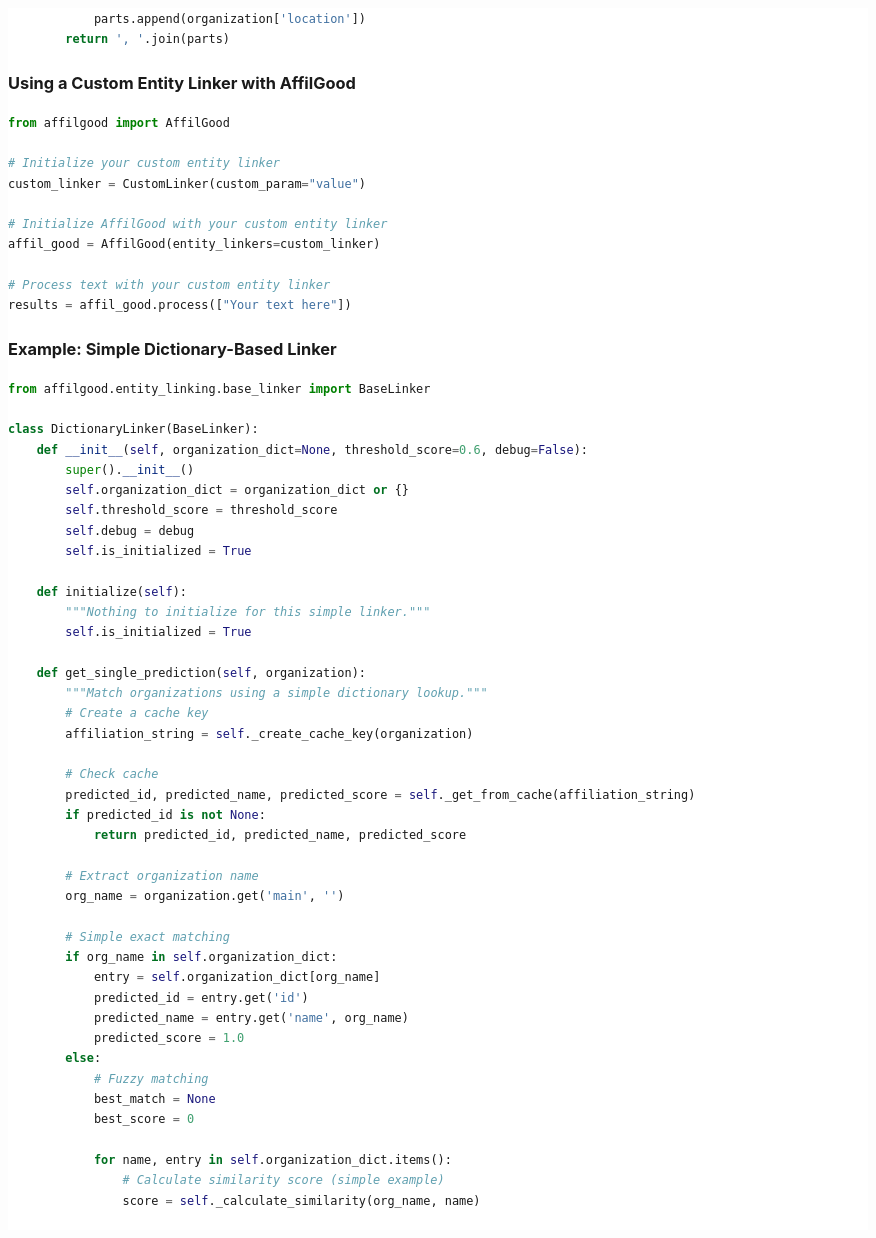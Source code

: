 ```python
            parts.append(organization['location'])
        return ', '.join(parts)
```

### Using a Custom Entity Linker with AffilGood

```python
from affilgood import AffilGood

# Initialize your custom entity linker
custom_linker = CustomLinker(custom_param="value")

# Initialize AffilGood with your custom entity linker
affil_good = AffilGood(entity_linkers=custom_linker)

# Process text with your custom entity linker
results = affil_good.process(["Your text here"])
```

### Example: Simple Dictionary-Based Linker

```python
from affilgood.entity_linking.base_linker import BaseLinker

class DictionaryLinker(BaseLinker):
    def __init__(self, organization_dict=None, threshold_score=0.6, debug=False):
        super().__init__()
        self.organization_dict = organization_dict or {}
        self.threshold_score = threshold_score
        self.debug = debug
        self.is_initialized = True
    
    def initialize(self):
        """Nothing to initialize for this simple linker."""
        self.is_initialized = True
    
    def get_single_prediction(self, organization):
        """Match organizations using a simple dictionary lookup."""
        # Create a cache key
        affiliation_string = self._create_cache_key(organization)
        
        # Check cache
        predicted_id, predicted_name, predicted_score = self._get_from_cache(affiliation_string)
        if predicted_id is not None:
            return predicted_id, predicted_name, predicted_score
        
        # Extract organization name
        org_name = organization.get('main', '')
        
        # Simple exact matching
        if org_name in self.organization_dict:
            entry = self.organization_dict[org_name]
            predicted_id = entry.get('id')
            predicted_name = entry.get('name', org_name)
            predicted_score = 1.0
        else:
            # Fuzzy matching
            best_match = None
            best_score = 0
            
            for name, entry in self.organization_dict.items():
                # Calculate similarity score (simple example)
                score = self._calculate_similarity(org_name, name)
                
```